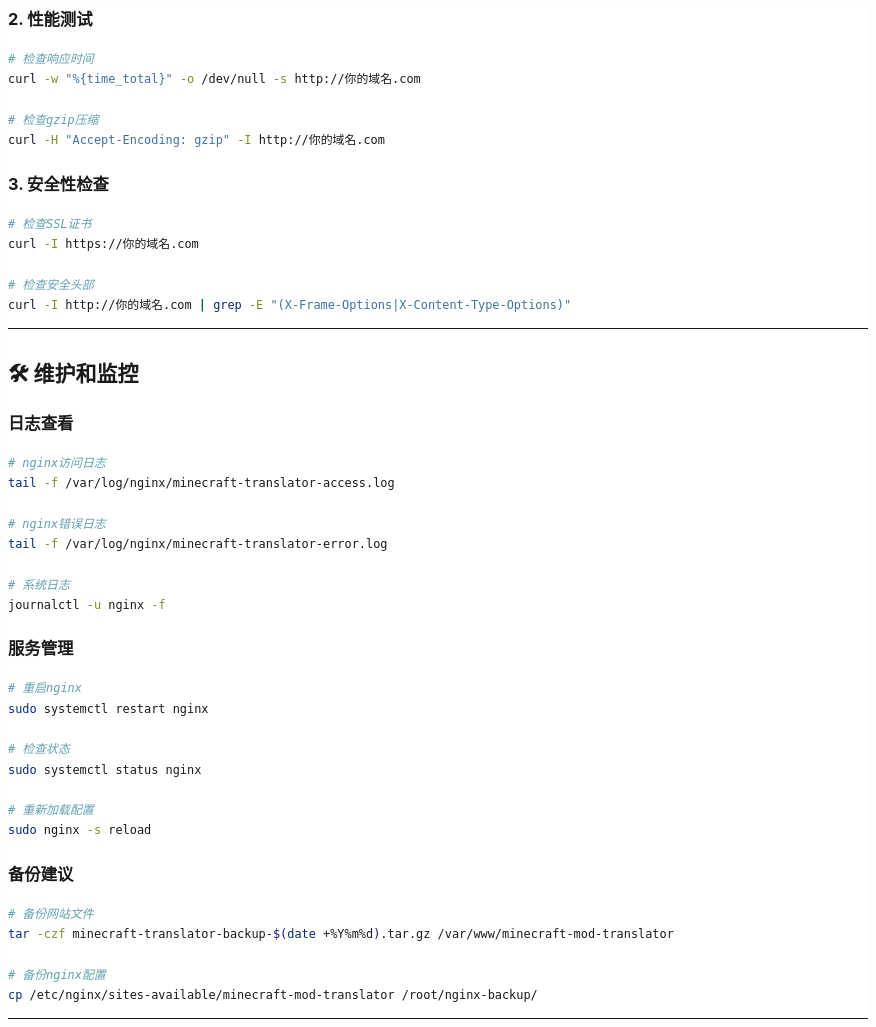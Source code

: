 ### 2. 性能测试
```bash
# 检查响应时间
curl -w "%{time_total}" -o /dev/null -s http://你的域名.com

# 检查gzip压缩
curl -H "Accept-Encoding: gzip" -I http://你的域名.com
```

### 3. 安全性检查
```bash
# 检查SSL证书
curl -I https://你的域名.com

# 检查安全头部
curl -I http://你的域名.com | grep -E "(X-Frame-Options|X-Content-Type-Options)"
```

---

## 🛠️ 维护和监控

### 日志查看
```bash
# nginx访问日志
tail -f /var/log/nginx/minecraft-translator-access.log

# nginx错误日志  
tail -f /var/log/nginx/minecraft-translator-error.log

# 系统日志
journalctl -u nginx -f
```

### 服务管理
```bash
# 重启nginx
sudo systemctl restart nginx

# 检查状态
sudo systemctl status nginx

# 重新加载配置
sudo nginx -s reload
```

### 备份建议
```bash
# 备份网站文件
tar -czf minecraft-translator-backup-$(date +%Y%m%d).tar.gz /var/www/minecraft-mod-translator

# 备份nginx配置
cp /etc/nginx/sites-available/minecraft-mod-translator /root/nginx-backup/
```

---